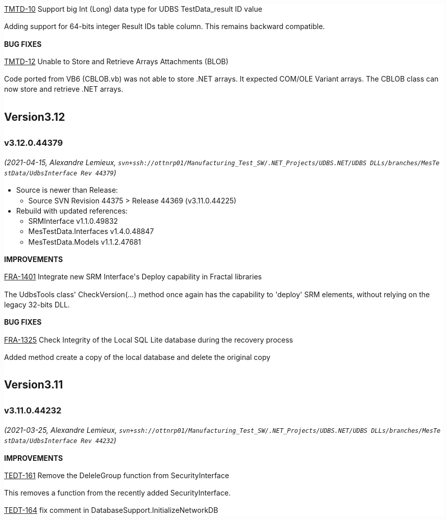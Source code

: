 [TMTD-10](https://jira.lumentum.com/browse/TMTD-10) Support big Int (Long) data type for UDBS TestData_result ID value

Adding support for 64-bits integer Result IDs table column. This remains backward compatible.

__BUG FIXES__

[TMTD-12](https://jira.lumentum.com/browse/TMTD-12) Unable to Store and Retrieve Arrays Attachments (BLOB)

Code ported from VB6 (CBLOB.vb) was not able to store .NET arrays. It expected COM/OLE Variant arrays. The CBLOB class can now store and retrieve .NET arrays.

## Version3.12

### v3.12.0.44379
*(2021-04-15, Alexandre Lemieux, `svn+ssh://ottnrp01/Manufacturing_Test_SW/.NET_Projects/UDBS.NET/UDBS DLLs/branches/MesTestData/UdbsInterface Rev 44379`)*

- Source is newer than Release:
  - Source SVN Revision 44375 > Release 44369 (v3.11.0.44225)
- Rebuild with updated references:
  - SRMInterface v1.1.0.49832
  - MesTestData.Interfaces v1.4.0.48847
  - MesTestData.Models v1.1.2.47681

__IMPROVEMENTS__

[FRA-1401](https://jira.lumentum.com/browse/FRA-1401) Integrate new SRM Interface's Deploy capability in Fractal libraries

The UdbsTools class' CheckVersion(...) method once again has the capability to 'deploy' SRM elements, without relying on the legacy 32-bits DLL.

__BUG FIXES__

[FRA-1325](https://jira.lumentum.com/browse/FRA-1325) Check Integrity of the Local SQL Lite database during the recovery process

Added method create a copy of the local database and delete the original copy

## Version3.11

### v3.11.0.44232
*(2021-03-25, Alexandre Lemieux, `svn+ssh://ottnrp01/Manufacturing_Test_SW/.NET_Projects/UDBS.NET/UDBS DLLs/branches/MesTestData/UdbsInterface Rev 44232`)*

__IMPROVEMENTS__

[TEDT-161](https://jira.lumentum.com/browse/TEDT-161) Remove the DeleleGroup function from SecurityInterface

This removes a function from the recently added SecurityInterface.

[TEDT-164](https://jira.lumentum.com/browse/TEDT-164) fix comment in DatabaseSupport.InitializeNetworkDB
